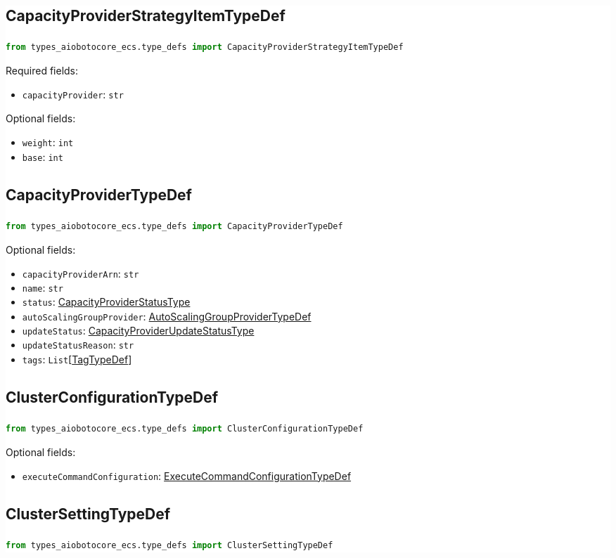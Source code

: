 <a id="capacityproviderstrategyitemtypedef"></a>

## CapacityProviderStrategyItemTypeDef

```python
from types_aiobotocore_ecs.type_defs import CapacityProviderStrategyItemTypeDef
```

Required fields:

- `capacityProvider`: `str`

Optional fields:

- `weight`: `int`
- `base`: `int`

<a id="capacityprovidertypedef"></a>

## CapacityProviderTypeDef

```python
from types_aiobotocore_ecs.type_defs import CapacityProviderTypeDef
```

Optional fields:

- `capacityProviderArn`: `str`
- `name`: `str`
- `status`:
  [CapacityProviderStatusType](./literals.md#capacityproviderstatustype)
- `autoScalingGroupProvider`:
  [AutoScalingGroupProviderTypeDef](./type_defs.md#autoscalinggroupprovidertypedef)
- `updateStatus`:
  [CapacityProviderUpdateStatusType](./literals.md#capacityproviderupdatestatustype)
- `updateStatusReason`: `str`
- `tags`: `List`\[[TagTypeDef](./type_defs.md#tagtypedef)\]

<a id="clusterconfigurationtypedef"></a>

## ClusterConfigurationTypeDef

```python
from types_aiobotocore_ecs.type_defs import ClusterConfigurationTypeDef
```

Optional fields:

- `executeCommandConfiguration`:
  [ExecuteCommandConfigurationTypeDef](./type_defs.md#executecommandconfigurationtypedef)

<a id="clustersettingtypedef"></a>

## ClusterSettingTypeDef

```python
from types_aiobotocore_ecs.type_defs import ClusterSettingTypeDef
```
